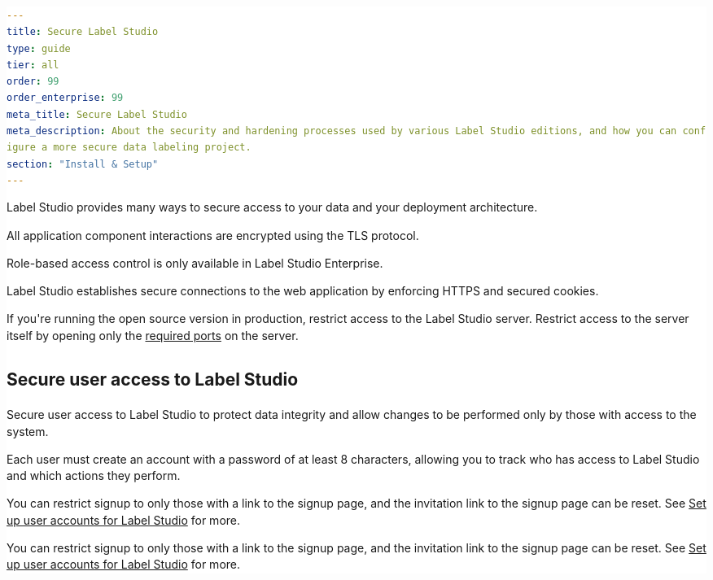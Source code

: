 ```yaml
---
title: Secure Label Studio
type: guide
tier: all
order: 99
order_enterprise: 99
meta_title: Secure Label Studio
meta_description: About the security and hardening processes used by various Label Studio editions, and how you can configure a more secure data labeling project.
section: "Install & Setup"
---
```


Label Studio provides many ways to secure access to your data and your deployment architecture.

All application component interactions are encrypted using the TLS protocol.

<div class="enterprise-only">

Role-based access control is only available in Label Studio Enterprise.

</div>



Label Studio establishes secure connections to the web application by enforcing HTTPS and secured cookies.

<div class="opensource-only">

If you're running the open source version in production, restrict access to the Label Studio server.
Restrict access to the server itself by opening only the [required ports](/guide/install.html#Port_requirements) on the server.

</div>

## Secure user access to Label Studio

Secure user access to Label Studio to protect data integrity and allow changes to be performed only by those with access to the system.

Each user must create an account with a password of at least 8 characters, allowing you to track who has access to Label Studio and which actions they perform.

<div class="opensource-only">

You can restrict signup to only those with a link to the signup page, and the invitation link to the signup page can be reset. See [Set up user accounts for Label Studio](/guide/signup.html) for more.

</div>

<div class="enterprise-only">

You can restrict signup to only those with a link to the signup page, and the invitation link to the signup page can be reset. See [Set up user accounts for Label Studio](/guide/manage_users.html#Signup) for more.
